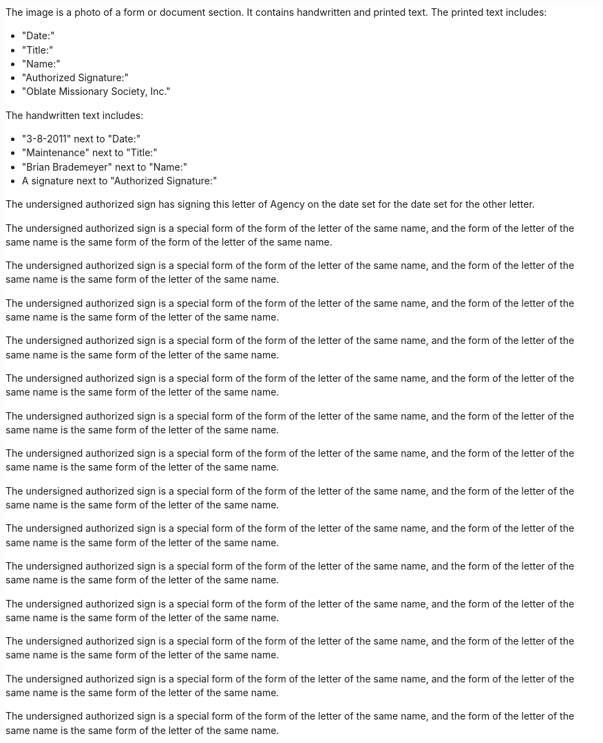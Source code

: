 The image is a photo of a form or document section. It contains handwritten and printed text. The printed text includes:

- "Date:"
- "Title:"
- "Name:"
- "Authorized Signature:"
- "Oblate Missionary Society, Inc."

The handwritten text includes:

- "3-8-2011" next to "Date:"
- "Maintenance" next to "Title:"
- "Brian Brademeyer" next to "Name:"
- A signature next to "Authorized Signature:"

The undersigned authorized sign has signing this letter of Agency on the date set for the date set for the other letter.

The undersigned authorized sign is a special form of the form of the letter of the same name, and the form of the letter of the same name is the same form of the form of the letter of the same name.

The undersigned authorized sign is a special form of the form of the letter of the same name, and the form of the letter of the same name is the same form of the letter of the same name.

The undersigned authorized sign is a special form of the form of the letter of the same name, and the form of the letter of the same name is the same form of the letter of the same name.

The undersigned authorized sign is a special form of the form of the letter of the same name, and the form of the letter of the same name is the same form of the letter of the same name.

The undersigned authorized sign is a special form of the form of the letter of the same name, and the form of the letter of the same name is the same form of the letter of the same name.

The undersigned authorized sign is a special form of the form of the letter of the same name, and the form of the letter of the same name is the same form of the letter of the same name.

The undersigned authorized sign is a special form of the form of the letter of the same name, and the form of the letter of the same name is the same form of the letter of the same name.

The undersigned authorized sign is a special form of the form of the letter of the same name, and the form of the letter of the same name is the same form of the letter of the same name.

The undersigned authorized sign is a special form of the form of the letter of the same name, and the form of the letter of the same name is the same form of the letter of the same name.

The undersigned authorized sign is a special form of the form of the letter of the same name, and the form of the letter of the same name is the same form of the letter of the same name.

The undersigned authorized sign is a special form of the form of the letter of the same name, and the form of the letter of the same name is the same form of the letter of the same name.

The undersigned authorized sign is a special form of the form of the letter of the same name, and the form of the letter of the same name is the same form of the letter of the same name.

The undersigned authorized sign is a special form of the form of the letter of the same name, and the form of the letter of the same name is the same form of the letter of the same name.

The undersigned authorized sign is a special form of the form of the letter of the same name, and the form of the letter of the same name is the same form of the letter of the same name.
